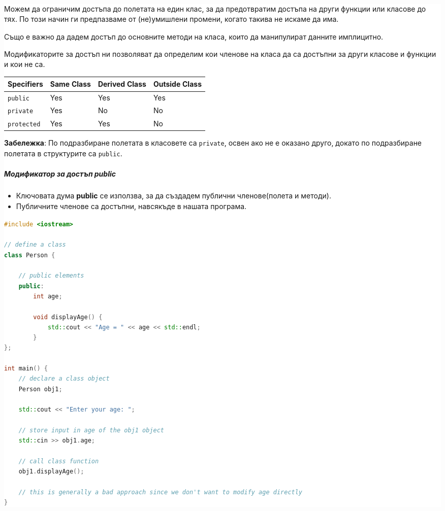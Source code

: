 Можем да ограничим достъпа до полетата на един клас, за да предотвратим достъпа на други функции или класове до тях. По този начин ги предпазваме от (не)умишлени промени, когато такива не искаме да има.

Също е важно да дадем достъп до основните методи на класа, които да манипулират данните имплицитно.

Модификаторите за достъп ни позволяват да определим кои членове на класа да са достъпни за други класове и функции и кои не са.

| Specifiers | Same Class |	Derived Class |	Outside Class |
|------------|------------|---------------|---------------|
| `public`   | Yes        |	Yes           | Yes           |
| `private`  | Yes        | No            | No            |
| `protected`| Yes        | Yes           | No            |

**Забележка**: По подразбиране полетата в класовете са `private`, освен ако не е оказано друго, докато по подразбиране полетата в структурите са `public`.

<h5>Модификатор за достъп public</h5>

- Ключовата дума **public** се използва, за да създадем публични членове(полета и методи).
- Публичните членове са достъпни, навсякъде в нашата програма.

```c++
#include <iostream>

// define a class
class Person {

    // public elements
    public:
        int age;

        void displayAge() {
            std::cout << "Age = " << age << std::endl;
        }
};

int main() {
    // declare a class object
    Person obj1;

    std::cout << "Enter your age: ";

    // store input in age of the obj1 object
    std::cin >> obj1.age;

    // call class function
    obj1.displayAge();

    // this is generally a bad approach since we don't want to modify age directly
}
```
